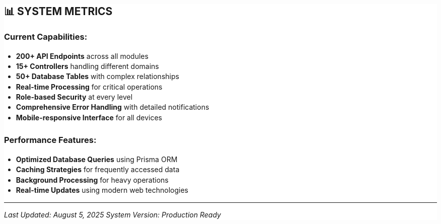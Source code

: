 
## 📊 SYSTEM METRICS

### Current Capabilities:
- **200+ API Endpoints** across all modules
- **15+ Controllers** handling different domains
- **50+ Database Tables** with complex relationships
- **Real-time Processing** for critical operations
- **Role-based Security** at every level
- **Comprehensive Error Handling** with detailed notifications
- **Mobile-responsive Interface** for all devices

### Performance Features:
- **Optimized Database Queries** using Prisma ORM
- **Caching Strategies** for frequently accessed data
- **Background Processing** for heavy operations
- **Real-time Updates** using modern web technologies

---

*Last Updated: August 5, 2025*
*System Version: Production Ready*
